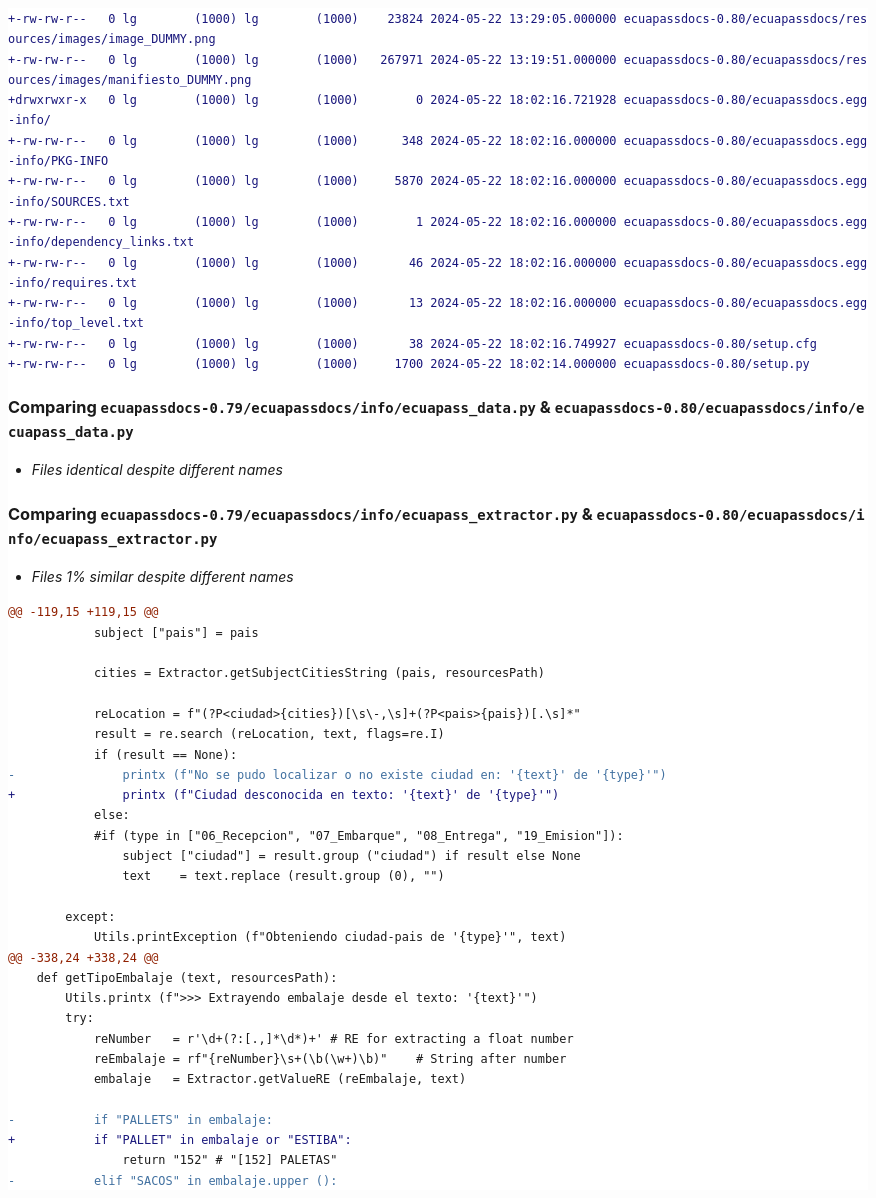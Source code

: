 ```diff
+-rw-rw-r--   0 lg        (1000) lg        (1000)    23824 2024-05-22 13:29:05.000000 ecuapassdocs-0.80/ecuapassdocs/resources/images/image_DUMMY.png
+-rw-rw-r--   0 lg        (1000) lg        (1000)   267971 2024-05-22 13:19:51.000000 ecuapassdocs-0.80/ecuapassdocs/resources/images/manifiesto_DUMMY.png
+drwxrwxr-x   0 lg        (1000) lg        (1000)        0 2024-05-22 18:02:16.721928 ecuapassdocs-0.80/ecuapassdocs.egg-info/
+-rw-rw-r--   0 lg        (1000) lg        (1000)      348 2024-05-22 18:02:16.000000 ecuapassdocs-0.80/ecuapassdocs.egg-info/PKG-INFO
+-rw-rw-r--   0 lg        (1000) lg        (1000)     5870 2024-05-22 18:02:16.000000 ecuapassdocs-0.80/ecuapassdocs.egg-info/SOURCES.txt
+-rw-rw-r--   0 lg        (1000) lg        (1000)        1 2024-05-22 18:02:16.000000 ecuapassdocs-0.80/ecuapassdocs.egg-info/dependency_links.txt
+-rw-rw-r--   0 lg        (1000) lg        (1000)       46 2024-05-22 18:02:16.000000 ecuapassdocs-0.80/ecuapassdocs.egg-info/requires.txt
+-rw-rw-r--   0 lg        (1000) lg        (1000)       13 2024-05-22 18:02:16.000000 ecuapassdocs-0.80/ecuapassdocs.egg-info/top_level.txt
+-rw-rw-r--   0 lg        (1000) lg        (1000)       38 2024-05-22 18:02:16.749927 ecuapassdocs-0.80/setup.cfg
+-rw-rw-r--   0 lg        (1000) lg        (1000)     1700 2024-05-22 18:02:14.000000 ecuapassdocs-0.80/setup.py
```

### Comparing `ecuapassdocs-0.79/ecuapassdocs/info/ecuapass_data.py` & `ecuapassdocs-0.80/ecuapassdocs/info/ecuapass_data.py`

 * *Files identical despite different names*

### Comparing `ecuapassdocs-0.79/ecuapassdocs/info/ecuapass_extractor.py` & `ecuapassdocs-0.80/ecuapassdocs/info/ecuapass_extractor.py`

 * *Files 1% similar despite different names*

```diff
@@ -119,15 +119,15 @@
 			subject ["pais"] = pais
 				
 			cities = Extractor.getSubjectCitiesString (pais, resourcesPath)
 
 			reLocation = f"(?P<ciudad>{cities})[\s\-,\s]+(?P<pais>{pais})[.\s]*"
 			result = re.search (reLocation, text, flags=re.I)
 			if (result == None):
-				printx (f"No se pudo localizar o no existe ciudad en: '{text}' de '{type}'")
+				printx (f"Ciudad desconocida en texto: '{text}' de '{type}'")
 			else:
 			#if (type in ["06_Recepcion", "07_Embarque", "08_Entrega", "19_Emision"]):
 				subject ["ciudad"] = result.group ("ciudad") if result else None
 				text	= text.replace (result.group (0), "")
 
 		except:
 			Utils.printException (f"Obteniendo ciudad-pais de '{type}'", text)
@@ -338,24 +338,24 @@
 	def getTipoEmbalaje (text, resourcesPath):
 		Utils.printx (f">>> Extrayendo embalaje desde el texto: '{text}'")
 		try:
 			reNumber   = r'\d+(?:[.,]*\d*)+' # RE for extracting a float number 
 			reEmbalaje = rf"{reNumber}\s+(\b(\w+)\b)"    # String after number
 			embalaje   = Extractor.getValueRE (reEmbalaje, text) 
 
-			if "PALLETS" in embalaje:
+			if "PALLET" in embalaje or "ESTIBA":
 				return "152" # "[152] PALETAS"
-			elif "SACOS" in embalaje.upper ():
```